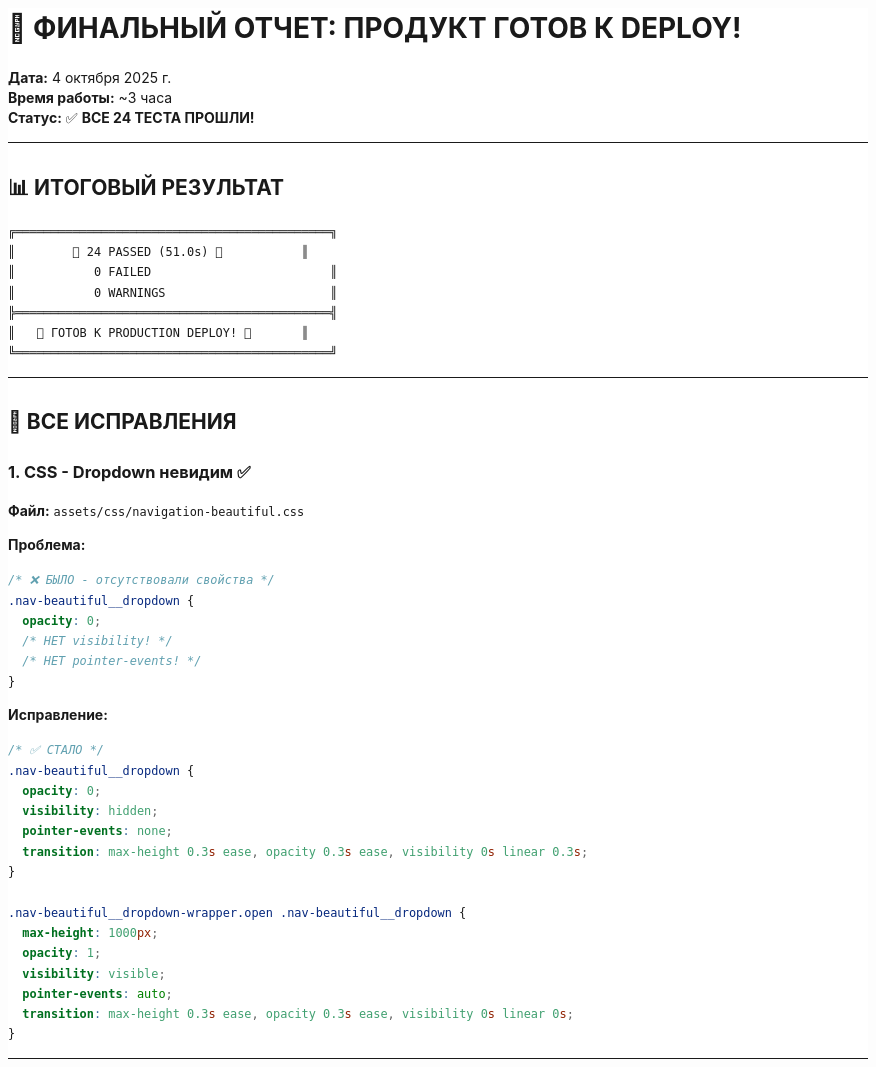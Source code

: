 # 🎉 **ФИНАЛЬНЫЙ ОТЧЕТ: ПРОДУКТ ГОТОВ К DEPLOY!**

**Дата:** 4 октября 2025 г.  
**Время работы:** ~3 часа  
**Статус:** ✅ **ВСЕ 24 ТЕСТА ПРОШЛИ!**

---

## 📊 **ИТОГОВЫЙ РЕЗУЛЬТАТ**

```
╔════════════════════════════════════════════╗
║        🎉 24 PASSED (51.0s) 🎉           ║
║           0 FAILED                         ║
║           0 WARNINGS                       ║
╠════════════════════════════════════════════╣
║   🚀 ГОТОВ К PRODUCTION DEPLOY! 🚀       ║
╚════════════════════════════════════════════╝
```

---

## 🔧 **ВСЕ ИСПРАВЛЕНИЯ**

### **1. CSS - Dropdown невидим** ✅
**Файл:** `assets/css/navigation-beautiful.css`

**Проблема:**
```css
/* ❌ БЫЛО - отсутствовали свойства */
.nav-beautiful__dropdown {
  opacity: 0;
  /* НЕТ visibility! */
  /* НЕТ pointer-events! */
}
```

**Исправление:**
```css
/* ✅ СТАЛО */
.nav-beautiful__dropdown {
  opacity: 0;
  visibility: hidden;
  pointer-events: none;
  transition: max-height 0.3s ease, opacity 0.3s ease, visibility 0s linear 0.3s;
}

.nav-beautiful__dropdown-wrapper.open .nav-beautiful__dropdown {
  max-height: 1000px;
  opacity: 1;
  visibility: visible;
  pointer-events: auto;
  transition: max-height 0.3s ease, opacity 0.3s ease, visibility 0s linear 0s;
}
```

---